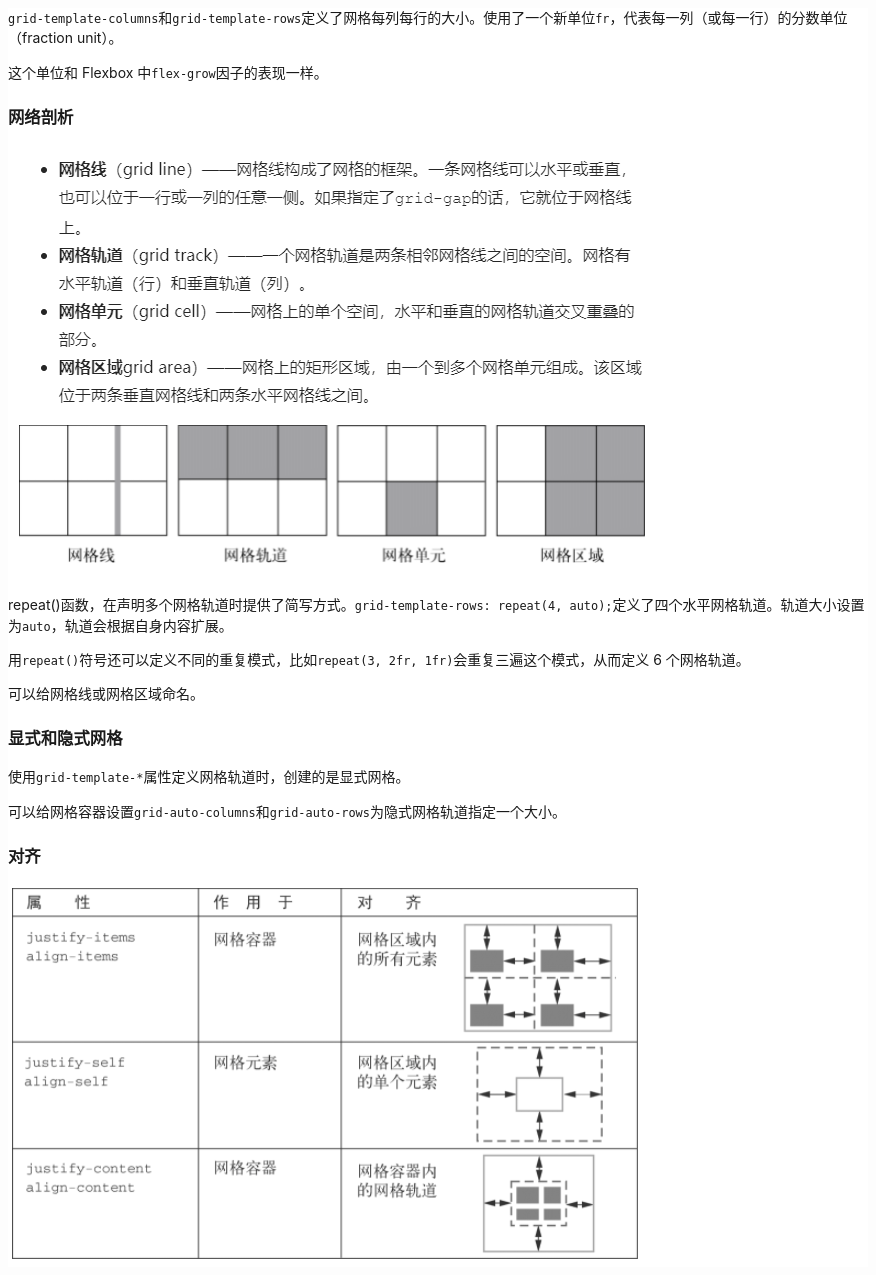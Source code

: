 `grid-template-columns`和`grid-template-rows`定义了网格每列每行的大小。使用了一个新单位`fr`，代表每一列（或每一行）的分数单位（fraction unit）。

这个单位和 Flexbox 中`flex-grow`因子的表现一样。

### 网络剖析

![](/images/202402/2/20.png)

repeat()函数，在声明多个网格轨道时提供了简写方式。`grid-template-rows: repeat(4, auto);`定义了四个水平网格轨道。轨道大小设置为`auto`，轨道会根据自身内容扩展。

用`repeat()`符号还可以定义不同的重复模式，比如`repeat(3, 2fr, 1fr)`会重复三遍这个模式，从而定义 6 个网格轨道。

可以给网格线或网格区域命名。

### 显式和隐式网格

使用`grid-template-*`属性定义网格轨道时，创建的是显式网格。

可以给网格容器设置`grid-auto-columns`和`grid-auto-rows`为隐式网格轨道指定一个大小。

### 对齐

![](/images/202402/2/21.png)